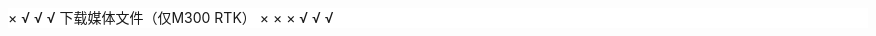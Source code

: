 <td>×</td>
<td>√</td>
<td>√</td>
<td>√</td>
</tr>
<tr>
<td>下载媒体文件（仅M300 RTK）</td>
<td>×</td>
<td>×</td>
<td>×</td>
<td>√</td>
<td>√</td>
<td>√</td>
</tr>
</tbody>
</table>

